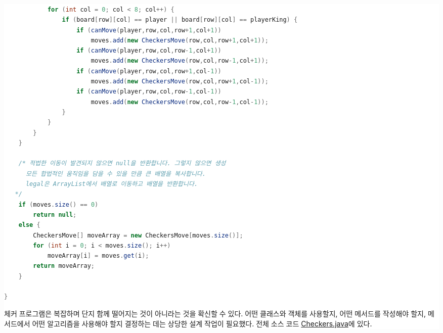 ```java
            for (int col = 0; col < 8; col++) {
                if (board[row][col] == player || board[row][col] == playerKing) {
                    if (canMove(player,row,col,row+1,col+1))
                        moves.add(new CheckersMove(row,col,row+1,col+1));
                    if (canMove(player,row,col,row-1,col+1))
                        moves.add(new CheckersMove(row,col,row-1,col+1));
                    if (canMove(player,row,col,row+1,col-1))
                        moves.add(new CheckersMove(row,col,row+1,col-1));
                    if (canMove(player,row,col,row-1,col-1))
                        moves.add(new CheckersMove(row,col,row-1,col-1));
                }
            }
        }
    }

    /* 적법한 이동이 발견되지 않으면 null을 반환합니다. 그렇지 않으면 생성
      모든 합법적인 움직임을 담을 수 있을 만큼 큰 배열을 복사합니다.
      legal은 ArrayList에서 배열로 이동하고 배열을 반환합니다.
   */
    if (moves.size() == 0)
        return null;
    else {
        CheckersMove[] moveArray = new CheckersMove[moves.size()];
        for (int i = 0; i < moves.size(); i++)
            moveArray[i] = moves.get(i);
        return moveArray;
    }

}
```

체커 프로그램은 복잡하며 단지 함께 떨어지는 것이 아니라는 것을 확신할 수 있다. 어떤 클래스와 객체를 사용할지, 어떤 메서드를 작성해야 할지, 메서드에서 어떤 알고리즘을 사용해야 할지 결정하는 데는 상당한 설계 작업이 필요했다. 전체 소스 코드 [Checkers.java](https://math.hws.edu/javanotes/source/chapter7/Checkers.java)에 있다. 









